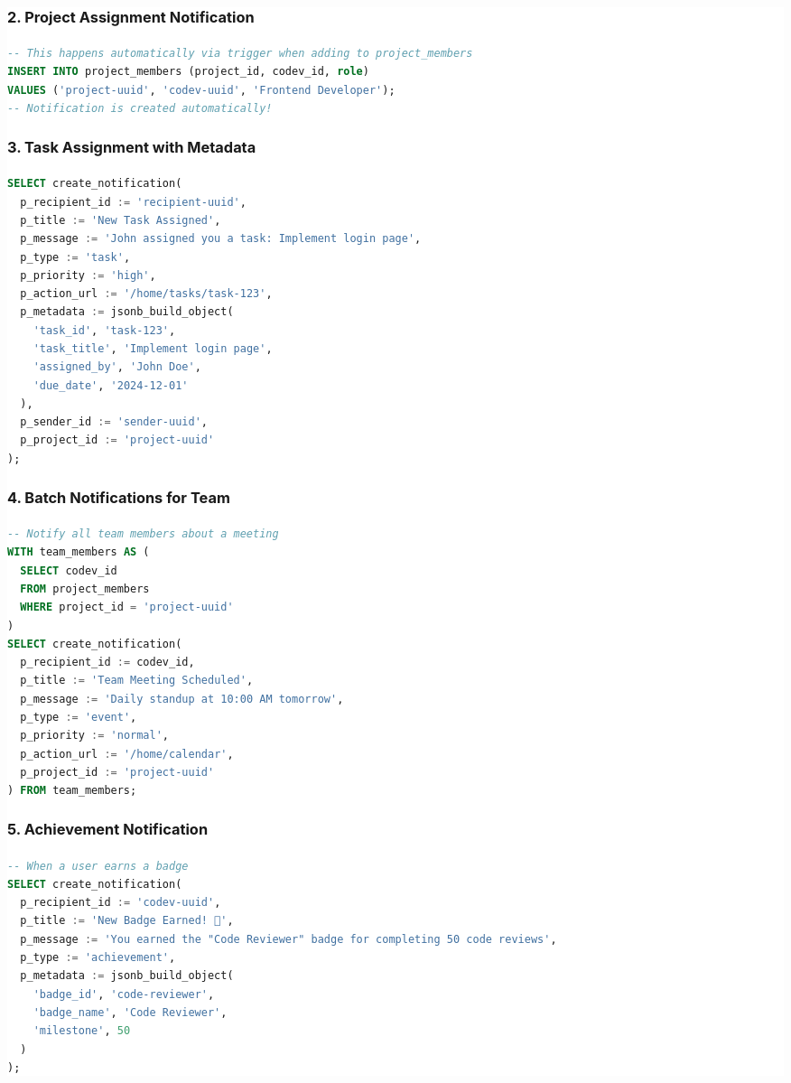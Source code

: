 ### 2. Project Assignment Notification

```sql
-- This happens automatically via trigger when adding to project_members
INSERT INTO project_members (project_id, codev_id, role)
VALUES ('project-uuid', 'codev-uuid', 'Frontend Developer');
-- Notification is created automatically!
```

### 3. Task Assignment with Metadata

```sql
SELECT create_notification(
  p_recipient_id := 'recipient-uuid',
  p_title := 'New Task Assigned',
  p_message := 'John assigned you a task: Implement login page',
  p_type := 'task',
  p_priority := 'high',
  p_action_url := '/home/tasks/task-123',
  p_metadata := jsonb_build_object(
    'task_id', 'task-123',
    'task_title', 'Implement login page',
    'assigned_by', 'John Doe',
    'due_date', '2024-12-01'
  ),
  p_sender_id := 'sender-uuid',
  p_project_id := 'project-uuid'
);
```

### 4. Batch Notifications for Team

```sql
-- Notify all team members about a meeting
WITH team_members AS (
  SELECT codev_id 
  FROM project_members 
  WHERE project_id = 'project-uuid'
)
SELECT create_notification(
  p_recipient_id := codev_id,
  p_title := 'Team Meeting Scheduled',
  p_message := 'Daily standup at 10:00 AM tomorrow',
  p_type := 'event',
  p_priority := 'normal',
  p_action_url := '/home/calendar',
  p_project_id := 'project-uuid'
) FROM team_members;
```

### 5. Achievement Notification

```sql
-- When a user earns a badge
SELECT create_notification(
  p_recipient_id := 'codev-uuid',
  p_title := 'New Badge Earned! 🎉',
  p_message := 'You earned the "Code Reviewer" badge for completing 50 code reviews',
  p_type := 'achievement',
  p_metadata := jsonb_build_object(
    'badge_id', 'code-reviewer',
    'badge_name', 'Code Reviewer',
    'milestone', 50
  )
);
```
